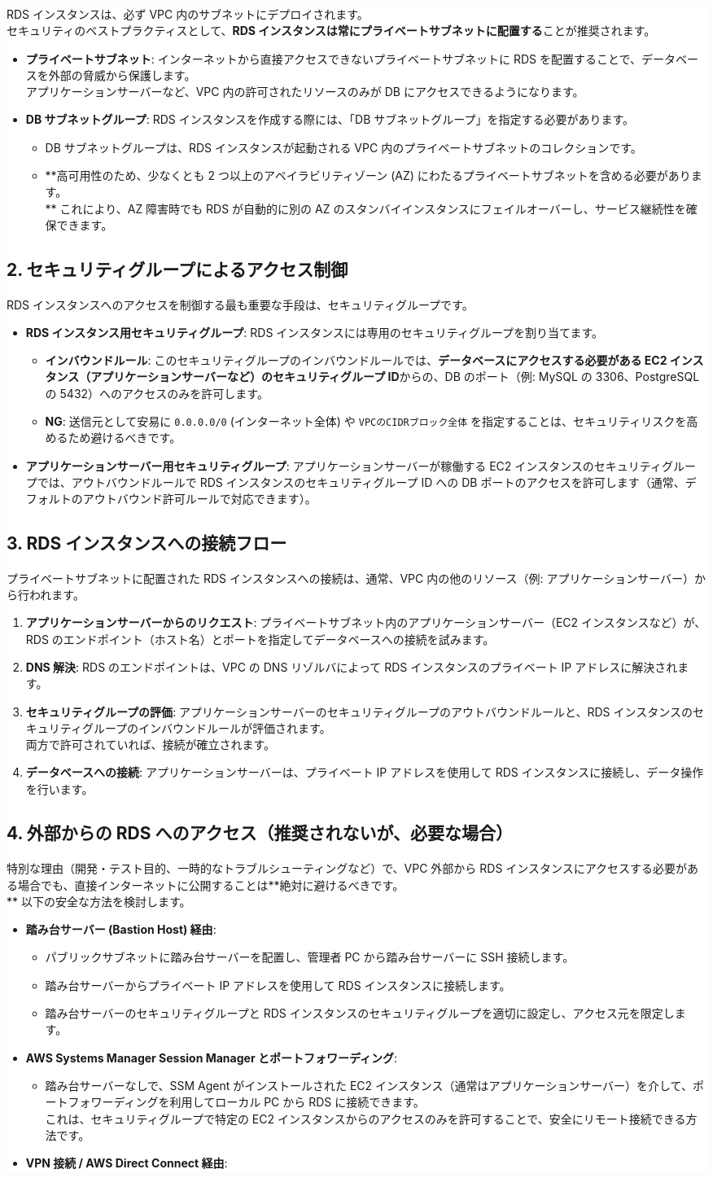 RDS インスタンスは、必ず VPC 内のサブネットにデプロイされます。  
 セキュリティのベストプラクティスとして、**RDS インスタンスは常にプライベートサブネットに配置する**ことが推奨されます。  


- **プライベートサブネット**: インターネットから直接アクセスできないプライベートサブネットに RDS を配置することで、データベースを外部の脅威から保護します。  
 アプリケーションサーバーなど、VPC 内の許可されたリソースのみが DB にアクセスできるようになります。  

- **DB サブネットグループ**: RDS インスタンスを作成する際には、「DB サブネットグループ」を指定する必要があります。  

  - DB サブネットグループは、RDS インスタンスが起動される VPC 内のプライベートサブネットのコレクションです。  

  - **高可用性のため、少なくとも 2 つ以上のアベイラビリティゾーン (AZ) にわたるプライベートサブネットを含める必要があります。  
 ** これにより、AZ 障害時でも RDS が自動的に別の AZ のスタンバイインスタンスにフェイルオーバーし、サービス継続性を確保できます。  


## 2. セキュリティグループによるアクセス制御

RDS インスタンスへのアクセスを制御する最も重要な手段は、セキュリティグループです。  


- **RDS インスタンス用セキュリティグループ**: RDS インスタンスには専用のセキュリティグループを割り当てます。  

  - **インバウンドルール**: このセキュリティグループのインバウンドルールでは、**データベースにアクセスする必要がある EC2 インスタンス（アプリケーションサーバーなど）のセキュリティグループ ID**からの、DB のポート（例: MySQL の 3306、PostgreSQL の 5432）へのアクセスのみを許可します。  

  - **NG**: 送信元として安易に `0.0.0.0/0` (インターネット全体) や `VPCのCIDRブロック全体` を指定することは、セキュリティリスクを高めるため避けるべきです。  

- **アプリケーションサーバー用セキュリティグループ**: アプリケーションサーバーが稼働する EC2 インスタンスのセキュリティグループでは、アウトバウンドルールで RDS インスタンスのセキュリティグループ ID への DB ポートのアクセスを許可します（通常、デフォルトのアウトバウンド許可ルールで対応できます）。  


## 3. RDS インスタンスへの接続フロー

プライベートサブネットに配置された RDS インスタンスへの接続は、通常、VPC 内の他のリソース（例: アプリケーションサーバー）から行われます。  


1.  **アプリケーションサーバーからのリクエスト**: プライベートサブネット内のアプリケーションサーバー（EC2 インスタンスなど）が、RDS のエンドポイント（ホスト名）とポートを指定してデータベースへの接続を試みます。  

2.  **DNS 解決**: RDS のエンドポイントは、VPC の DNS リゾルバによって RDS インスタンスのプライベート IP アドレスに解決されます。  

3.  **セキュリティグループの評価**: アプリケーションサーバーのセキュリティグループのアウトバウンドルールと、RDS インスタンスのセキュリティグループのインバウンドルールが評価されます。  
 両方で許可されていれば、接続が確立されます。  

4.  **データベースへの接続**: アプリケーションサーバーは、プライベート IP アドレスを使用して RDS インスタンスに接続し、データ操作を行います。  


## 4. 外部からの RDS へのアクセス（推奨されないが、必要な場合）

特別な理由（開発・テスト目的、一時的なトラブルシューティングなど）で、VPC 外部から RDS インスタンスにアクセスする必要がある場合でも、直接インターネットに公開することは**絶対に避けるべきです。  
 ** 以下の安全な方法を検討します。  


- **踏み台サーバー (Bastion Host) 経由**:
  - パブリックサブネットに踏み台サーバーを配置し、管理者 PC から踏み台サーバーに SSH 接続します。  

  - 踏み台サーバーからプライベート IP アドレスを使用して RDS インスタンスに接続します。  

  - 踏み台サーバーのセキュリティグループと RDS インスタンスのセキュリティグループを適切に設定し、アクセス元を限定します。  

- **AWS Systems Manager Session Manager とポートフォワーディング**:
  - 踏み台サーバーなしで、SSM Agent がインストールされた EC2 インスタンス（通常はアプリケーションサーバー）を介して、ポートフォワーディングを利用してローカル PC から RDS に接続できます。  
 これは、セキュリティグループで特定の EC2 インスタンスからのアクセスのみを許可することで、安全にリモート接続できる方法です。  

- **VPN 接続 / AWS Direct Connect 経由**:
